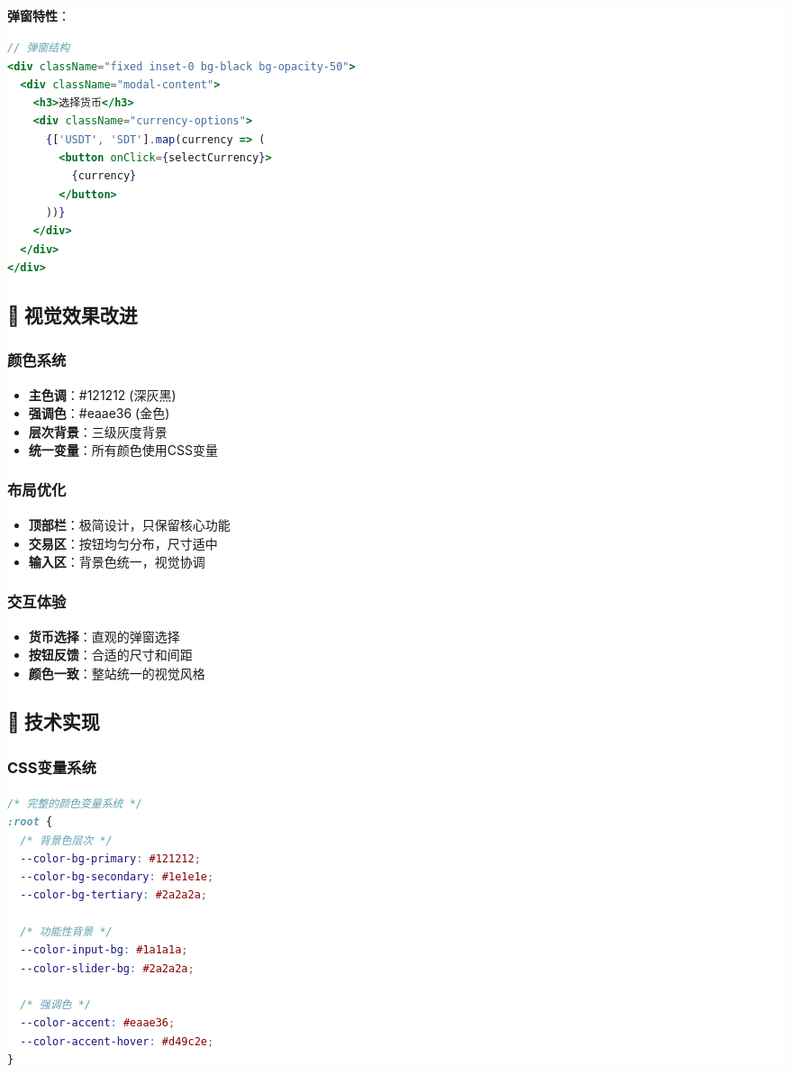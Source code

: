 **弹窗特性**：
```jsx
// 弹窗结构
<div className="fixed inset-0 bg-black bg-opacity-50">
  <div className="modal-content">
    <h3>选择货币</h3>
    <div className="currency-options">
      {['USDT', 'SDT'].map(currency => (
        <button onClick={selectCurrency}>
          {currency}
        </button>
      ))}
    </div>
  </div>
</div>
```

## 🎨 视觉效果改进

### 颜色系统
- **主色调**：#121212 (深灰黑)
- **强调色**：#eaae36 (金色)
- **层次背景**：三级灰度背景
- **统一变量**：所有颜色使用CSS变量

### 布局优化
- **顶部栏**：极简设计，只保留核心功能
- **交易区**：按钮均匀分布，尺寸适中
- **输入区**：背景色统一，视觉协调

### 交互体验
- **货币选择**：直观的弹窗选择
- **按钮反馈**：合适的尺寸和间距
- **颜色一致**：整站统一的视觉风格

## 🔧 技术实现

### CSS变量系统
```css
/* 完整的颜色变量系统 */
:root {
  /* 背景色层次 */
  --color-bg-primary: #121212;
  --color-bg-secondary: #1e1e1e;
  --color-bg-tertiary: #2a2a2a;
  
  /* 功能性背景 */
  --color-input-bg: #1a1a1a;
  --color-slider-bg: #2a2a2a;
  
  /* 强调色 */
  --color-accent: #eaae36;
  --color-accent-hover: #d49c2e;
}
```
